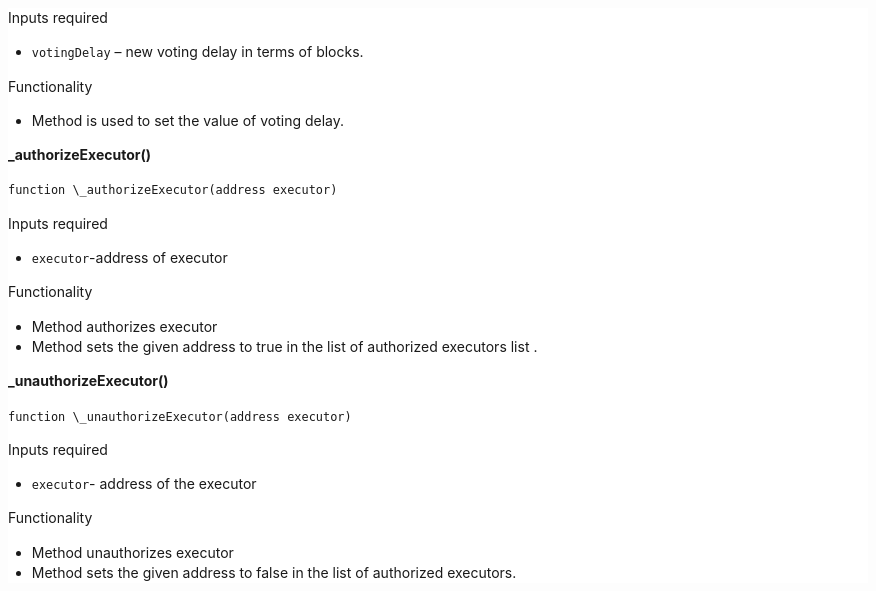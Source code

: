 Inputs required

- `votingDelay` – new voting delay in terms of blocks.

Functionality

- Method is used to set the value of voting delay.


**\_authorizeExecutor()**

```solidity 
function \_authorizeExecutor(address executor)
```

Inputs required 

- `executor`-address of executor

Functionality

- Method authorizes executor
- Method sets the given address to true in the list of authorized executors list .


**\_unauthorizeExecutor()**

```solidity 
function \_unauthorizeExecutor(address executor)
```

Inputs required 

- `executor`- address of the executor

Functionality

- Method unauthorizes executor
- Method sets the given address to false in the list of authorized executors.

